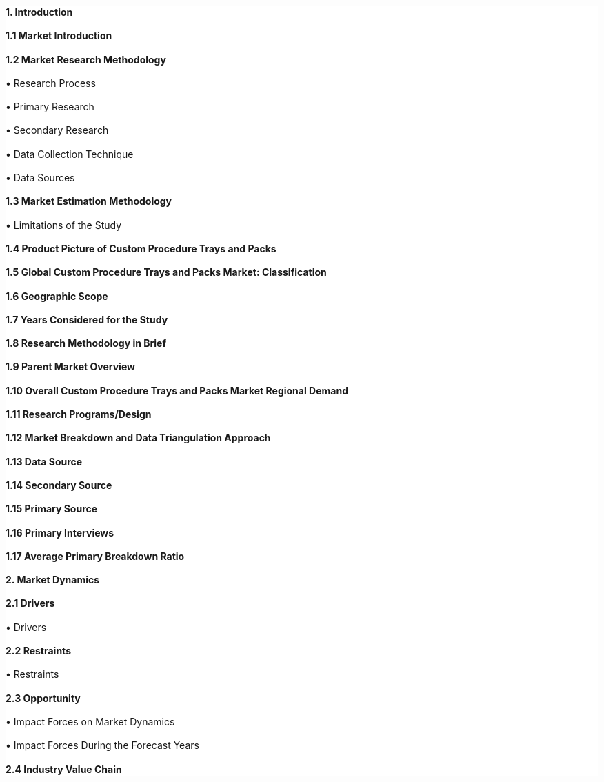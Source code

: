 <strong>1. Introduction</strong>

<strong>1.1 Market Introduction</strong>

<strong>1.2 Market Research Methodology</strong>

• Research Process

• Primary Research

• Secondary Research

• Data Collection Technique

• Data Sources

<strong>1.3 Market Estimation Methodology</strong>

• Limitations of the Study

<strong>1.4 Product Picture of Custom Procedure Trays and Packs</strong>

<strong>1.5 Global Custom Procedure Trays and Packs Market: Classification</strong>

<strong>1.6 Geographic Scope</strong>

<strong>1.7 Years Considered for the Study</strong>

<strong>1.8 Research Methodology in Brief</strong>

<strong>1.9 Parent Market Overview</strong>

<strong>1.10 Overall Custom Procedure Trays and Packs Market Regional Demand</strong>

<strong>1.11 Research Programs/Design</strong>

<strong>1.12 Market Breakdown and Data Triangulation Approach</strong>

<strong>1.13 Data Source</strong>

<strong>1.14 Secondary Source</strong>

<strong>1.15 Primary Source</strong>

<strong>1.16 Primary Interviews</strong>

<strong>1.17 Average Primary Breakdown Ratio</strong>

<strong>2. Market Dynamics</strong>

<strong>2.1 Drivers</strong>

• Drivers

<strong>2.2 Restraints</strong>

• Restraints

<strong>2.3 Opportunity</strong>

• Impact Forces on Market Dynamics

• Impact Forces During the Forecast Years

<strong>2.4 Industry Value Chain</strong>
